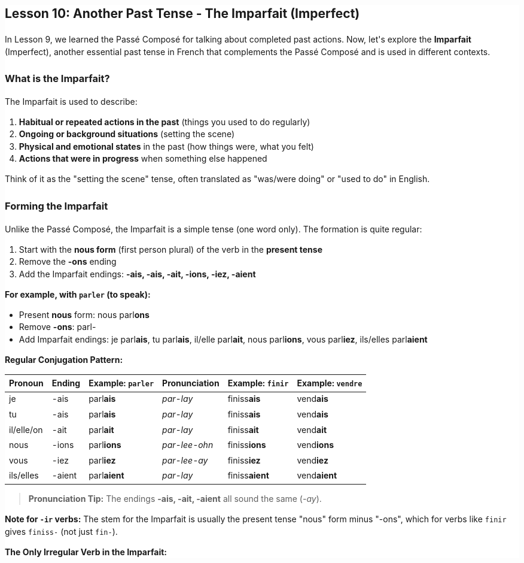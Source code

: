 ## Lesson 10: Another Past Tense - The Imparfait (Imperfect)

In Lesson 9, we learned the Passé Composé for talking about completed past actions. Now, let's explore the **Imparfait** (Imperfect), another essential past tense in French that complements the Passé Composé and is used in different contexts.

### What is the Imparfait?

The Imparfait is used to describe:

1. **Habitual or repeated actions in the past** (things you used to do regularly)
2. **Ongoing or background situations** (setting the scene)
3. **Physical and emotional states** in the past (how things were, what you felt)
4. **Actions that were in progress** when something else happened

Think of it as the "setting the scene" tense, often translated as "was/were doing" or "used to do" in English.

### Forming the Imparfait

Unlike the Passé Composé, the Imparfait is a simple tense (one word only). The formation is quite regular:

1. Start with the **nous form** (first person plural) of the verb in the **present tense**
2. Remove the **-ons** ending
3. Add the Imparfait endings: **-ais, -ais, -ait, -ions, -iez, -aient**

**For example, with `parler` (to speak):**
* Present **nous** form: nous parl**ons**
* Remove **-ons**: parl-
* Add Imparfait endings: je parl**ais**, tu parl**ais**, il/elle parl**ait**, nous parl**ions**, vous parl**iez**, ils/elles parl**aient**

**Regular Conjugation Pattern:**

| Pronoun    | Ending | Example: `parler` | Pronunciation | Example: `finir`   | Example: `vendre`  |
|------------|--------|-------------------|---------------|--------------------|--------------------|
| je         | -ais   | parl**ais**       | *par-lay*     | finiss**ais**      | vend**ais**        |
| tu         | -ais   | parl**ais**       | *par-lay*     | finiss**ais**      | vend**ais**        |
| il/elle/on | -ait   | parl**ait**       | *par-lay*     | finiss**ait**      | vend**ait**        |
| nous       | -ions  | parl**ions**      | *par-lee-ohn* | finiss**ions**     | vend**ions**       |
| vous       | -iez   | parl**iez**       | *par-lee-ay*  | finiss**iez**      | vend**iez**        |
| ils/elles  | -aient | parl**aient**     | *par-lay*     | finiss**aient**    | vend**aient**      |

> **Pronunciation Tip:** The endings **-ais, -ait, -aient** all sound the same (*-ay*).

**Note for `-ir` verbs:** The stem for the Imparfait is usually the present tense "nous" form minus "-ons", which for verbs like `finir` gives `finiss-` (not just `fin-`).

**The Only Irregular Verb in the Imparfait:**
